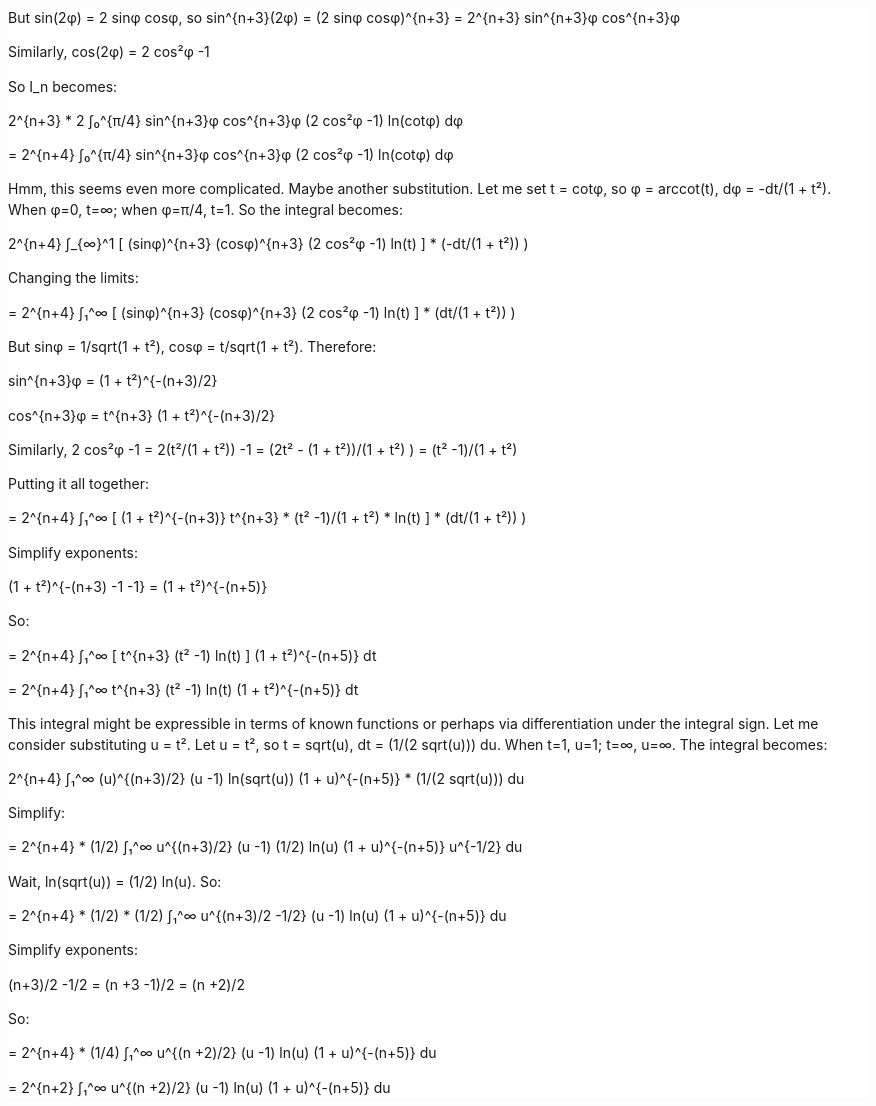 But sin(2φ) = 2 sinφ cosφ, so sin^{n+3}(2φ) = (2 sinφ cosφ)^{n+3} = 2^{n+3} sin^{n+3}φ cos^{n+3}φ

Similarly, cos(2φ) = 2 cos²φ -1

So I_n becomes:

2^{n+3} * 2 ∫₀^{π/4} sin^{n+3}φ cos^{n+3}φ (2 cos²φ -1) ln(cotφ) dφ

= 2^{n+4} ∫₀^{π/4} sin^{n+3}φ cos^{n+3}φ (2 cos²φ -1) ln(cotφ) dφ

Hmm, this seems even more complicated. Maybe another substitution. Let me set t = cotφ, so φ = arccot(t), dφ = -dt/(1 + t²). When φ=0, t=∞; when φ=π/4, t=1. So the integral becomes:

2^{n+4} ∫_{∞}^1 [ (sinφ)^{n+3} (cosφ)^{n+3} (2 cos²φ -1) ln(t) ] * (-dt/(1 + t²)) )

Changing the limits:

= 2^{n+4} ∫₁^∞ [ (sinφ)^{n+3} (cosφ)^{n+3} (2 cos²φ -1) ln(t) ] * (dt/(1 + t²)) )

But sinφ = 1/sqrt(1 + t²), cosφ = t/sqrt(1 + t²). Therefore:

sin^{n+3}φ = (1 + t²)^{-(n+3)/2}

cos^{n+3}φ = t^{n+3} (1 + t²)^{-(n+3)/2}

Similarly, 2 cos²φ -1 = 2(t²/(1 + t²)) -1 = (2t² - (1 + t²))/(1 + t²) ) = (t² -1)/(1 + t²)

Putting it all together:

= 2^{n+4} ∫₁^∞ [ (1 + t²)^{-(n+3)} t^{n+3} * (t² -1)/(1 + t²) * ln(t) ] * (dt/(1 + t²)) )

Simplify exponents:

(1 + t²)^{-(n+3) -1 -1} = (1 + t²)^{-(n+5)}

So:

= 2^{n+4} ∫₁^∞ [ t^{n+3} (t² -1) ln(t) ] (1 + t²)^{-(n+5)} dt

= 2^{n+4} ∫₁^∞ t^{n+3} (t² -1) ln(t) (1 + t²)^{-(n+5)} dt

This integral might be expressible in terms of known functions or perhaps via differentiation under the integral sign. Let me consider substituting u = t². Let u = t², so t = sqrt(u), dt = (1/(2 sqrt(u))) du. When t=1, u=1; t=∞, u=∞. The integral becomes:

2^{n+4} ∫₁^∞ (u)^{(n+3)/2} (u -1) ln(sqrt(u)) (1 + u)^{-(n+5)} * (1/(2 sqrt(u))) du

Simplify:

= 2^{n+4} * (1/2) ∫₁^∞ u^{(n+3)/2} (u -1) (1/2) ln(u) (1 + u)^{-(n+5)} u^{-1/2} du

Wait, ln(sqrt(u)) = (1/2) ln(u). So:

= 2^{n+4} * (1/2) * (1/2) ∫₁^∞ u^{(n+3)/2 -1/2} (u -1) ln(u) (1 + u)^{-(n+5)} du

Simplify exponents:

(n+3)/2 -1/2 = (n +3 -1)/2 = (n +2)/2

So:

= 2^{n+4} * (1/4) ∫₁^∞ u^{(n +2)/2} (u -1) ln(u) (1 + u)^{-(n+5)} du

= 2^{n+2} ∫₁^∞ u^{(n +2)/2} (u -1) ln(u) (1 + u)^{-(n+5)} du
